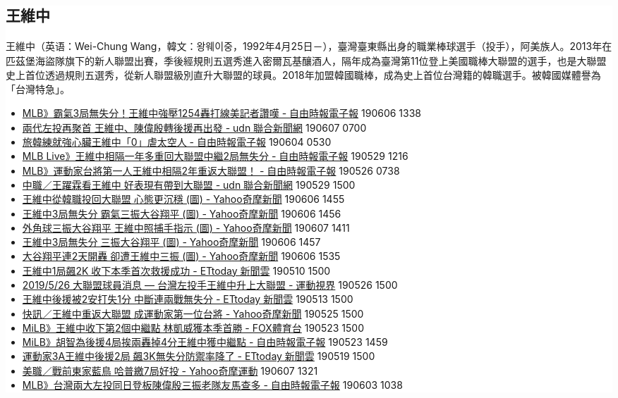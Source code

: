 ## 王維中

王維中（英语：Wei-Chung Wang，韓文：왕웨이중，1992年4月25日－），臺灣臺東縣出身的職業棒球選手（投手），阿美族人。2013年在匹茲堡海盜隊旗下的新人聯盟出賽，季後經規則五選秀進入密爾瓦基釀酒人，隔年成為臺灣第11位登上美國職棒大聯盟的選手，也是大聯盟史上首位透過規則五選秀，從新人聯盟級別直升大聯盟的球員。2018年加盟韓國職棒，成為史上首位台灣籍的韓職選手。被韓國媒體譽為「台灣特急」。
- [MLB》霸氣3局無失分！王維中強壓1254轟打線美記者讚嘆 - 自由時報電子報](https://sports.ltn.com.tw/news/breakingnews/2814081 "MLB》霸氣3局無失分！王維中強壓1254轟打線美記者讚嘆 - 自由時報電子報") 190606 1338
- [兩代左投再聚首 王維中、陳偉殷轉後援再出發 - udn 聯合新聞網](https://udn.com/news/story/6999/3857476 "兩代左投再聚首 王維中、陳偉殷轉後援再出發 - udn 聯合新聞網") 190607 0700
- [旅韓練就強心臟王維中「0」虐太空人 - 自由時報電子報](https://sports.ltn.com.tw/news/paper/1293371 "旅韓練就強心臟王維中「0」虐太空人 - 自由時報電子報") 190604 0530
- [MLB Live》王維中相隔一年多重回大聯盟中繼2局無失分 - 自由時報電子報](http://sports.ltn.com.tw/news/breakingnews/2805448 "MLB Live》王維中相隔一年多重回大聯盟中繼2局無失分 - 自由時報電子報") 190529 1216
- [MLB》運動家台將第一人王維中相隔2年重返大聯盟！ - 自由時報電子報](http://sports.ltn.com.tw/news/breakingnews/2802243 "MLB》運動家台將第一人王維中相隔2年重返大聯盟！ - 自由時報電子報") 190526 0738
- [中職／王躍霖看王維中 好表現有帶到大聯盟 - udn 聯合新聞網](https://udn.com/news/story/7001/3841679 "中職／王躍霖看王維中 好表現有帶到大聯盟 - udn 聯合新聞網") 190529 1500
- [王維中從韓職投回大聯盟 心態更沉穩 (圖) - Yahoo奇摩新聞](https://tw.news.yahoo.com/%E7%8E%8B%E7%B6%AD%E4%B8%AD%E5%BE%9E%E9%9F%93%E8%81%B7%E6%8A%95%E5%9B%9E%E5%A4%A7%E8%81%AF%E7%9B%9F-%E5%BF%83%E6%85%8B%E6%9B%B4%E6%B2%89%E7%A9%A9-%E5%9C%96-065548883.html "王維中從韓職投回大聯盟 心態更沉穩 (圖) - Yahoo奇摩新聞") 190606 1455
- [王維中3局無失分 霸氣三振大谷翔平 (圖) - Yahoo奇摩新聞](https://tw.news.yahoo.com/%E7%8E%8B%E7%B6%AD%E4%B8%AD3%E5%B1%80%E7%84%A1%E5%A4%B1%E5%88%86-%E9%9C%B8%E6%B0%A3%E4%B8%89%E6%8C%AF%E5%A4%A7%E8%B0%B7%E7%BF%94%E5%B9%B3-%E5%9C%96-065648901.html "王維中3局無失分 霸氣三振大谷翔平 (圖) - Yahoo奇摩新聞") 190606 1456
- [外角球三振大谷翔平 王維中照捕手指示 (圖) - Yahoo奇摩新聞](https://tw.news.yahoo.com/%E5%A4%96%E8%A7%92%E7%90%83%E4%B8%89%E6%8C%AF%E5%A4%A7%E8%B0%B7%E7%BF%94%E5%B9%B3-%E7%8E%8B%E7%B6%AD%E4%B8%AD%E7%85%A7%E6%8D%95%E6%89%8B%E6%8C%87%E7%A4%BA-%E5%9C%96-061103347.html "外角球三振大谷翔平 王維中照捕手指示 (圖) - Yahoo奇摩新聞") 190607 1411
- [王維中3局無失分 三振大谷翔平 (圖) - Yahoo奇摩新聞](https://tw.news.yahoo.com/%E7%8E%8B%E7%B6%AD%E4%B8%AD3%E5%B1%80%E7%84%A1%E5%A4%B1%E5%88%86-%E4%B8%89%E6%8C%AF%E5%A4%A7%E8%B0%B7%E7%BF%94%E5%B9%B3-%E5%9C%96-065748334.html "王維中3局無失分 三振大谷翔平 (圖) - Yahoo奇摩新聞") 190606 1457
- [大谷翔平連2天開轟 卻遭王維中三振 (圖) - Yahoo奇摩新聞](https://tw.news.yahoo.com/%E5%A4%A7%E8%B0%B7%E7%BF%94%E5%B9%B3%E9%80%A32%E5%A4%A9%E9%96%8B%E8%BD%9F-%E5%8D%BB%E9%81%AD%E7%8E%8B%E7%B6%AD%E4%B8%AD%E4%B8%89%E6%8C%AF-%E5%9C%96-073550004.html "大谷翔平連2天開轟 卻遭王維中三振 (圖) - Yahoo奇摩新聞") 190606 1535
- [王維中1局飆2K 收下本季首次救援成功 - ETtoday 新聞雲](https://sports.ettoday.net/news/1441548 "王維中1局飆2K 收下本季首次救援成功 - ETtoday 新聞雲") 190510 1500
- [2019/5/26 大聯盟球員消息 — 台灣左投手王維中升上大聯盟 - 運動視界](https://www.sportsv.net/articles/63432 "2019/5/26 大聯盟球員消息 — 台灣左投手王維中升上大聯盟 - 運動視界") 190526 1500
- [王維中後援被2安打失1分 中斷連兩戰無失分 - ETtoday 新聞雲](https://sports.ettoday.net/news/1443169 "王維中後援被2安打失1分 中斷連兩戰無失分 - ETtoday 新聞雲") 190513 1500
- [快訊／王維中重返大聯盟 成運動家第一位台將 - Yahoo奇摩新聞](https://tw.news.yahoo.com/%E5%BF%AB%E8%A8%8A-%E7%8E%8B%E7%B6%AD%E4%B8%AD%E9%87%8D%E8%BF%94%E5%A4%A7%E8%81%AF%E7%9B%9F-%E6%88%90%E9%81%8B%E5%8B%95%E5%AE%B6%E7%AC%AC-%E4%BD%8D%E5%8F%B0%E5%B0%87-022845274.html "快訊／王維中重返大聯盟 成運動家第一位台將 - Yahoo奇摩新聞") 190525 1500
- [MiLB》王維中收下第2個中繼點 林凱威獲本季首勝 - FOX體育台](https://www.foxsports.com.tw/baseball/mlb/844684/milb%E3%80%8B%E7%8E%8B%E7%B6%AD%E4%B8%AD%E6%94%B6%E4%B8%8B%E7%AC%AC2%E5%80%8B%E4%B8%AD%E7%B9%BC%E9%BB%9E-%E6%9E%97%E5%87%B1%E5%A8%81%E7%8D%B2%E6%9C%AC%E5%AD%A3%E9%A6%96%E5%8B%9D/ "MiLB》王維中收下第2個中繼點 林凱威獲本季首勝 - FOX體育台") 190523 1500
- [MiLB》胡智為後援4局挨兩轟掉4分王維中獲中繼點 - 自由時報電子報](http://sports.ltn.com.tw/news/breakingnews/2799671 "MiLB》胡智為後援4局挨兩轟掉4分王維中獲中繼點 - 自由時報電子報") 190523 1459
- [運動家3A王維中後援2局 飆3K無失分防禦率降了 - ETtoday 新聞雲](https://www.ettoday.net/news/20190519/1447977.htm "運動家3A王維中後援2局 飆3K無失分防禦率降了 - ETtoday 新聞雲") 190519 1500
- [美職／戰前東家藍鳥 哈普繳7局好投 - Yahoo奇摩運動](https://tw.sports.yahoo.com/news/%E7%BE%8E%E8%81%B7-%E6%88%B0%E5%89%8D%E6%9D%B1%E5%AE%B6%E8%97%8D%E9%B3%A5-%E5%93%88%E6%99%AE%E7%B9%B37%E5%B1%80%E5%A5%BD%E6%8A%95-052142036.html "美職／戰前東家藍鳥 哈普繳7局好投 - Yahoo奇摩運動") 190607 1321
- [MLB》台灣兩大左投同日登板陳偉殷三振老隊友馬查多 - 自由時報電子報](https://sports.ltn.com.tw/news/breakingnews/2810322 "MLB》台灣兩大左投同日登板陳偉殷三振老隊友馬查多 - 自由時報電子報") 190603 1038
